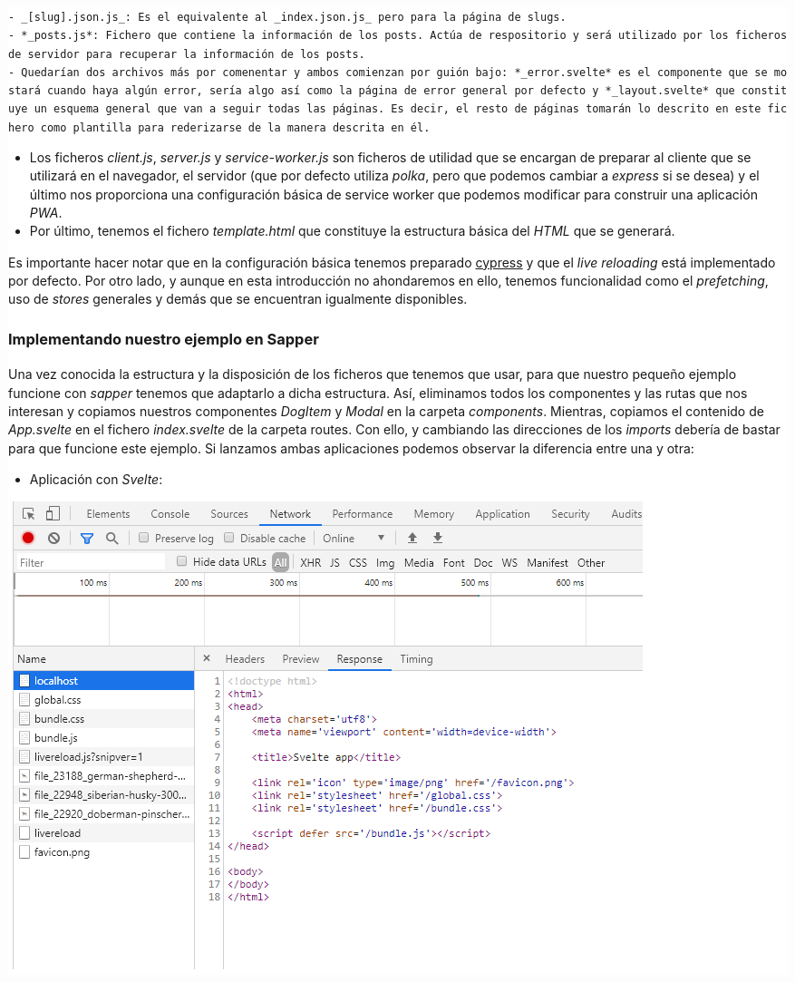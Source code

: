     - _[slug].json.js_: Es el equivalente al _index.json.js_ pero para la página de slugs.
    - *_posts.js*: Fichero que contiene la información de los posts. Actúa de respositorio y será utilizado por los ficheros de servidor para recuperar la información de los posts.
    - Quedarían dos archivos más por comenentar y ambos comienzan por guión bajo: *_error.svelte* es el componente que se mostará cuando haya algún error, sería algo así como la página de error general por defecto y *_layout.svelte* que constituye un esquema general que van a seguir todas las páginas. Es decir, el resto de páginas tomarán lo descrito en este fichero como plantilla para rederizarse de la manera descrita en él.

- Los ficheros _client.js_, _server.js_ y _service-worker.js_ son ficheros de utilidad que se encargan de preparar al cliente que se utilizará en el navegador, el servidor (que por defecto utiliza _polka_, pero que podemos cambiar a _express_ si se desea) y el último nos proporciona una configuración básica de service worker que podemos modificar para construir una aplicación _PWA_.
- Por último, tenemos el fichero _template.html_ que constituye la estructura básica del _HTML_ que se generará.

Es importante hacer notar que en la configuración básica tenemos preparado [cypress](www.cypress.io) y que el _live reloading_ está implementado por defecto. Por otro lado, y aunque en esta introducción no ahondaremos en ello, tenemos funcionalidad como el _prefetching_, uso de _stores_ generales y demás que se encuentran igualmente disponibles.

### Implementando nuestro ejemplo en Sapper

Una vez conocida la estructura y la disposición de los ficheros que tenemos que usar, para que nuestro pequeño ejemplo funcione con _sapper_ tenemos que adaptarlo a dicha estructura. Así, eliminamos todos los componentes y las rutas que nos interesan y copiamos nuestros componentes _DogItem_ y _Modal_ en la carpeta _components_. Mientras, copiamos el contenido de _App.svelte_ en el fichero _index.svelte_ de la carpeta routes. Con ello, y cambiando las direcciones de los _imports_ debería de bastar para que funcione este ejemplo. Si lanzamos ambas aplicaciones podemos observar la diferencia entre una y otra:

- Aplicación con _Svelte_:

![Svelte network](/assets/images/posts/2019-08-14-jugando-con-svelte/svelte-network.png)
